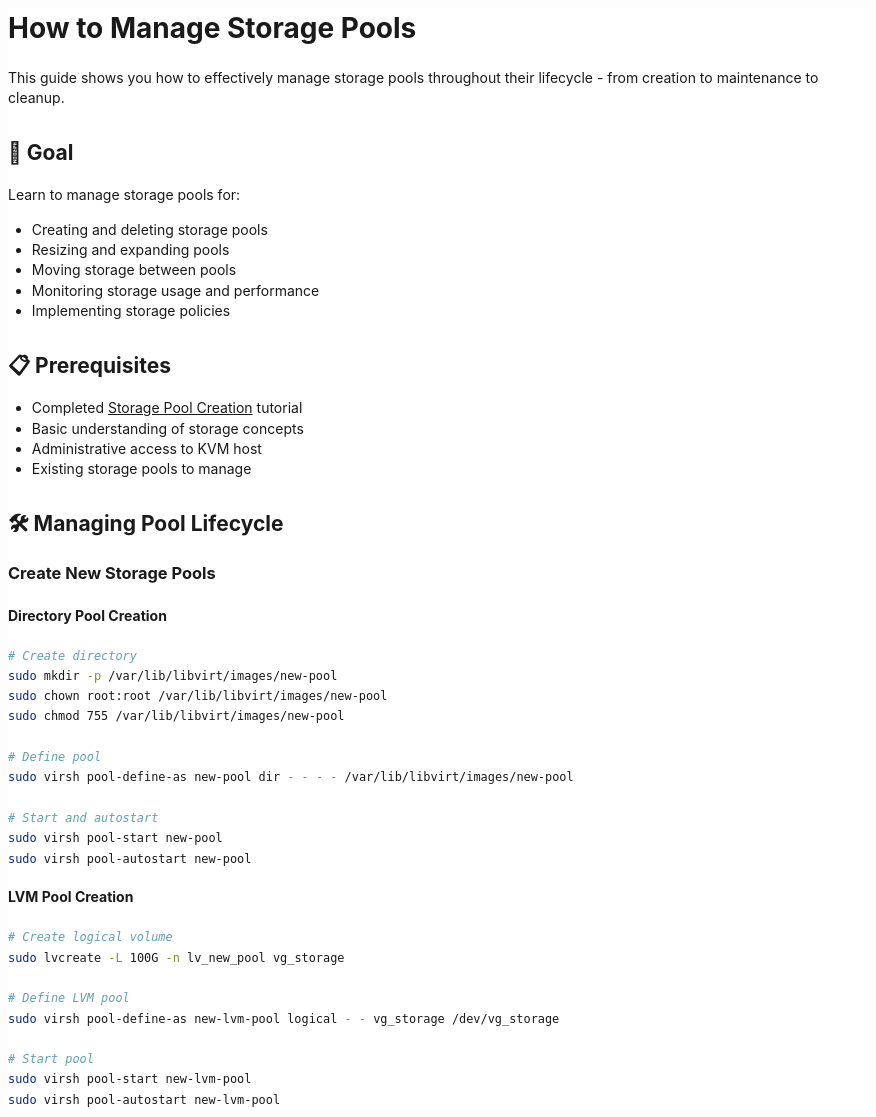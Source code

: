 # How to Manage Storage Pools

This guide shows you how to effectively manage storage pools throughout their lifecycle - from creation to maintenance to cleanup.

## 🎯 Goal

Learn to manage storage pools for:
- Creating and deleting storage pools
- Resizing and expanding pools
- Moving storage between pools
- Monitoring storage usage and performance
- Implementing storage policies

## 📋 Prerequisites

- Completed [Storage Pool Creation](../tutorials/03-storage-pool-creation.md) tutorial
- Basic understanding of storage concepts
- Administrative access to KVM host
- Existing storage pools to manage

## 🛠️ Managing Pool Lifecycle

### Create New Storage Pools

#### Directory Pool Creation
```bash
# Create directory
sudo mkdir -p /var/lib/libvirt/images/new-pool
sudo chown root:root /var/lib/libvirt/images/new-pool
sudo chmod 755 /var/lib/libvirt/images/new-pool

# Define pool
sudo virsh pool-define-as new-pool dir - - - - /var/lib/libvirt/images/new-pool

# Start and autostart
sudo virsh pool-start new-pool
sudo virsh pool-autostart new-pool
```

#### LVM Pool Creation
```bash
# Create logical volume
sudo lvcreate -L 100G -n lv_new_pool vg_storage

# Define LVM pool
sudo virsh pool-define-as new-lvm-pool logical - - vg_storage /dev/vg_storage

# Start pool
sudo virsh pool-start new-lvm-pool
sudo virsh pool-autostart new-lvm-pool
```
